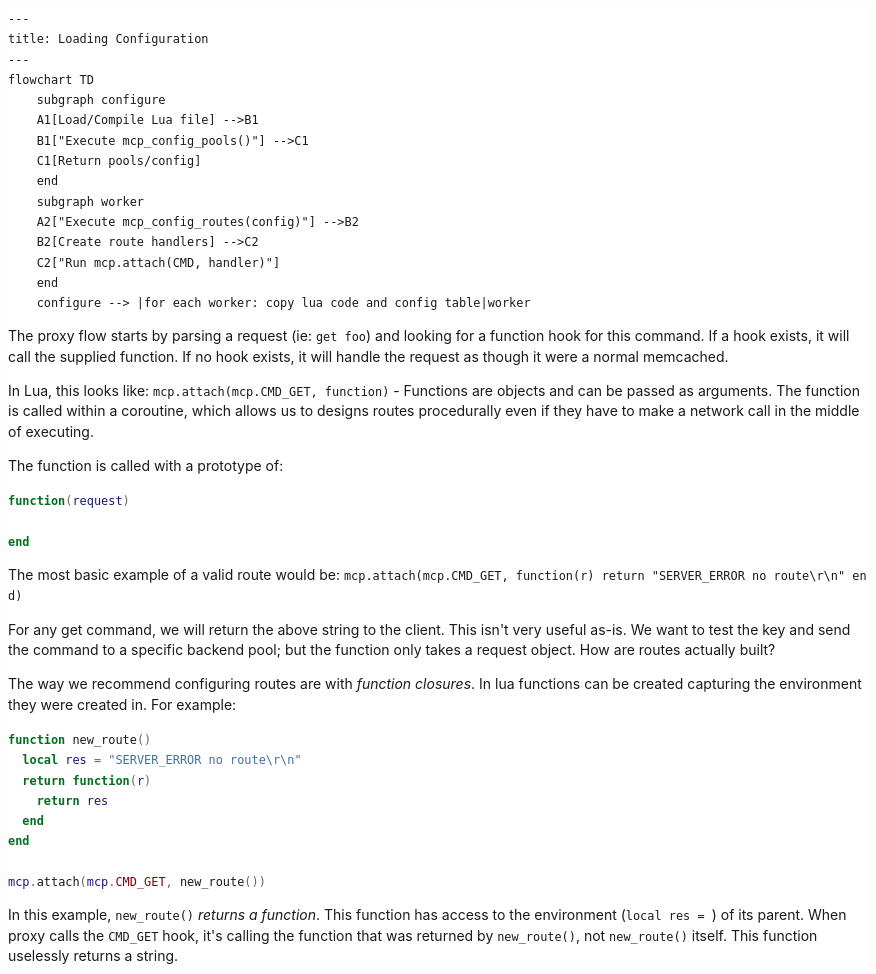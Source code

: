 ```mermaid
---
title: Loading Configuration
---
flowchart TD
    subgraph configure
    A1[Load/Compile Lua file] -->B1
    B1["Execute mcp_config_pools()"] -->C1
    C1[Return pools/config]
    end
    subgraph worker
    A2["Execute mcp_config_routes(config)"] -->B2
    B2[Create route handlers] -->C2
    C2["Run mcp.attach(CMD, handler)"]
    end
    configure --> |for each worker: copy lua code and config table|worker
```

The proxy flow starts by parsing a request (ie: `get foo`) and looking for a function hook for this command. If a hook exists, it will call the supplied function. If no hook exists, it will handle the request as though it were a normal memcached.

In Lua, this looks like: `mcp.attach(mcp.CMD_GET, function)` - Functions are objects and can be passed as arguments. The function is called within a coroutine, which allows us to designs routes procedurally even if they have to make a network call in the middle of executing.

The function is called with a prototype of:
```lua
function(request)

end
```

The most basic example of a valid route would be:
`mcp.attach(mcp.CMD_GET, function(r) return "SERVER_ERROR no route\r\n" end)`

For any get command, we will return the above string to the client. This isn't very useful as-is. We want to test the key and send the command to a specific backend pool; but the function only takes a request object. How are routes actually built?

The way we recommend configuring routes are with _function closures_. In lua functions can be created capturing the environment they were created in. For example:

```lua
function new_route()
  local res = "SERVER_ERROR no route\r\n"
  return function(r)
    return res
  end
end

mcp.attach(mcp.CMD_GET, new_route())
```

In this example, `new_route()` _returns a function_. This function has access to the environment (`local res = `) of its parent. When proxy calls the `CMD_GET` hook, it's calling the function that was returned by `new_route()`, not `new_route()` itself. This function uselessly returns a string.
